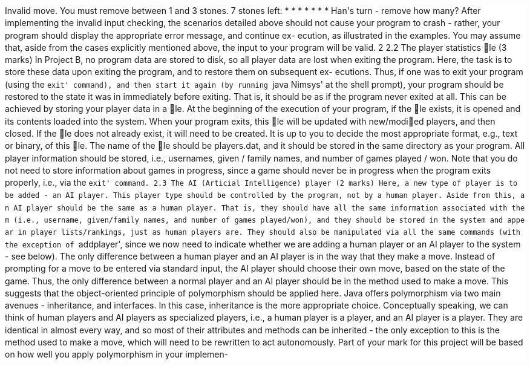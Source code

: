 Invalid move. You must remove between 1 and 3 stones.
7 stones left: * * * * * * *
Han's turn - remove how many?
After implementing the invalid input checking, the scenarios detailed above should not cause your
program to crash - rather, your program should display the appropriate error message, and continue ex-
ecution, as illustrated in the examples. You may assume that, aside from the cases explicitly mentioned
above, the input to your program will be valid.
2
2.2 The player statistics le (3 marks)
In Project B, no program data are stored to disk, so all player data are lost when exiting the program.
Here, the task is to store these data upon exiting the program, and to restore them on subsequent ex-
ecutions. Thus, if one was to exit your program (using the `exit' command), and then start it again
(by running `java Nimsys' at the shell prompt), your program should be restored to the state it was in
immediately before exiting. That is, it should be as if the program never exited at all.
This can be achieved by storing your player data in a le. At the beginning of the execution of your
program, if the le exists, it is opened and its contents loaded into the system. When your program
exits, this le will be updated with new/modied players, and then closed. If the le does not already
exist, it will need to be created. It is up to you to decide the most appropriate format, e.g., text or
binary, of this le. The name of the le should be players.dat, and it should be stored in the same
directory as your program.
All player information should be stored, i.e., usernames, given / family names, and number of games
played / won. Note that you do not need to store information about games in progress, since a game
should never be in progress when the program exits properly, i.e., via the `exit' command.
2.3 The AI (Articial Intelligence) player (2 marks)
Here, a new type of player is to be added - an AI player. This player type should be controlled by the
program, not by a human player. Aside from this, an AI player should be the same as a human player.
That is, they should have all the same information associated with them (i.e., username, given/family
names, and number of games played/won), and they should be stored in the system and appear in player
lists/rankings, just as human players are. They should also be manipulated via all the same commands
(with the exception of `addplayer', since we now need to indicate whether we are adding a human player
or an AI player to the system - see below).
The only difference between a human player and an AI player is in the way that they make a move.
Instead of prompting for a move to be entered via standard input, the AI player should choose their
own move, based on the state of the game. Thus, the only difference between a normal player and an AI
player should be in the method used to make a move. This suggests that the object-oriented principle
of polymorphism should be applied here. Java offers polymorphism via two main avenues - inheritance,
and interfaces. In this case, inheritance is the more appropriate choice. Conceptually speaking, we can
think of human players and AI players as specialized players, i.e., a human player is a player, and an AI
player is a player. They are identical in almost every way, and so most of their attributes and methods
can be inherited - the only exception to this is the method used to make a move, which will need to be
rewritten to act autonomously.
Part of your mark for this project will be based on how well you apply polymorphism in your implemen-